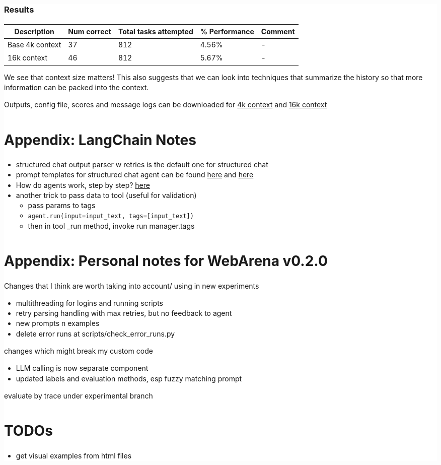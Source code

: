### Results

| Description | Num correct | Total tasks attempted | % Performance | Comment |
| ------------- | ------------- | ------------- | ------------- | ------------- |
| Base 4k context | 37  | 812 | 4.56% | - |
| 16k context | 46  | 812 | 5.67% | - |

We see that context size matters! This also suggests that we can look into techniques that summarize the history so that more information can be packed into the context.

Outputs, config file, scores and message logs can be downloaded for [4k context](https://onedrive.live.com/?authkey=%21AAc0iGQGDsnrodw&id=5670BDC439E69015%213374&cid=5670BDC439E69015) and [16k context](https://onedrive.live.com/?authkey=%21AAc0iGQGDsnrodw&id=5670BDC439E69015%215001&cid=5670BDC439E69015)

# Appendix: LangChain Notes
- structured chat output parser w retries is the default one for structured chat 
- prompt templates for structured chat agent can be found [here](https://api.python.langchain.com/en/latest/agents/langchain.agents.structured_chat.base.StructuredChatAgent.html#langchain.agents.structured_chat.base.StructuredChatAgent) and [here](https://api.python.langchain.com/en/latest/_modules/langchain/agents/structured_chat/base.html#StructuredChatAgent)
- How do agents work, step by step? [here](https://python.langchain.com/docs/modules/agents/)
- another trick to pass data to tool (useful for validation)
    - pass params to tags
    - `agent.run(input=input_text, tags=[input_text])`
    - then in tool _run method, invoke run manager.tags

# Appendix: Personal notes for WebArena v0.2.0
Changes that I think are worth taking into account/ using in new experiments

- multithreading for logins and running scripts
- retry parsing handling with max retries, but no feedback to agent
- new prompts n examples
- delete error runs at scripts/check_error_runs.py

changes which might break my custom code

- LLM calling is now separate component
- updated labels and evaluation methods, esp fuzzy matching prompt


evaluate by trace under experimental branch



# TODOs
- get visual examples from html files